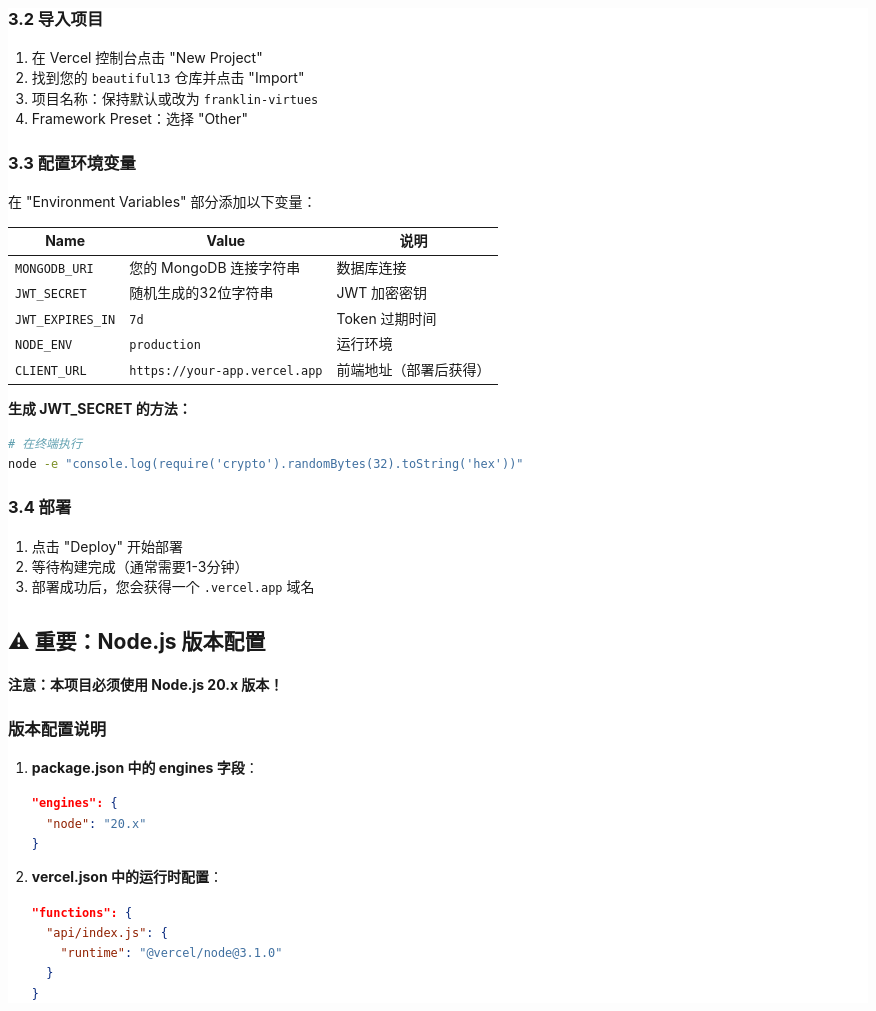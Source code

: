 ### 3.2 导入项目
1. 在 Vercel 控制台点击 "New Project"
2. 找到您的 `beautiful13` 仓库并点击 "Import"
3. 项目名称：保持默认或改为 `franklin-virtues`
4. Framework Preset：选择 "Other"

### 3.3 配置环境变量
在 "Environment Variables" 部分添加以下变量：

| Name | Value | 说明 |
|------|-------|------|
| `MONGODB_URI` | 您的 MongoDB 连接字符串 | 数据库连接 |
| `JWT_SECRET` | 随机生成的32位字符串 | JWT 加密密钥 |
| `JWT_EXPIRES_IN` | `7d` | Token 过期时间 |
| `NODE_ENV` | `production` | 运行环境 |
| `CLIENT_URL` | `https://your-app.vercel.app` | 前端地址（部署后获得） |

**生成 JWT_SECRET 的方法：**
```bash
# 在终端执行
node -e "console.log(require('crypto').randomBytes(32).toString('hex'))"
```

### 3.4 部署
1. 点击 "Deploy" 开始部署
2. 等待构建完成（通常需要1-3分钟）
3. 部署成功后，您会获得一个 `.vercel.app` 域名

## ⚠️ 重要：Node.js 版本配置

**注意：本项目必须使用 Node.js 20.x 版本！**

### 版本配置说明
1. **package.json 中的 engines 字段**：
   ```json
   "engines": {
     "node": "20.x"
   }
   ```

2. **vercel.json 中的运行时配置**：
   ```json
   "functions": {
     "api/index.js": {
       "runtime": "@vercel/node@3.1.0"
     }
   }
   ```
